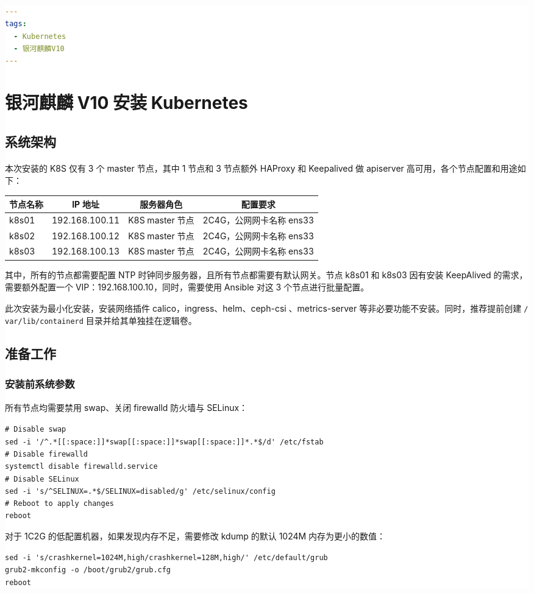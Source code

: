 ```yaml
---
tags:
  - Kubernetes
  - 银河麒麟V10
---
```


# 银河麒麟 V10 安装 Kubernetes

## 系统架构

本次安装的 K8S 仅有 3 个 master 节点，其中 1 节点和 3 节点额外 HAProxy 和 Keepalived 做 apiserver 高可用，各个节点配置和用途如下：

| 节点名称 | IP 地址        | 服务器角色      | 配置要求                 |
| -------- | -------------- | --------------- | ------------------------ |
| k8s01    | 192.168.100.11 | K8S master 节点 | 2C4G，公网网卡名称 ens33 |
| k8s02    | 192.168.100.12 | K8S master 节点 | 2C4G，公网网卡名称 ens33 |
| k8s03    | 192.168.100.13 | K8S master 节点 | 2C4G，公网网卡名称 ens33 |

其中，所有的节点都需要配置 NTP 时钟同步服务器，且所有节点都需要有默认网关。节点 k8s01 和 k8s03 因有安装 KeepAlived 的需求，需要额外配置一个 VIP：192.168.100.10，同时，需要使用 Ansible 对这 3 个节点进行批量配置。

此次安装为最小化安装，安装网络插件 calico，ingress、helm、ceph-csi 、metrics-server 等非必要功能不安装。同时，推荐提前创建 `/var/lib/containerd` 目录并给其单独挂在逻辑卷。

## 准备工作

### 安装前系统参数

所有节点均需要禁用 swap、关闭 firewalld 防火墙与 SELinux：

```
# Disable swap
sed -i '/^.*[[:space:]]*swap[[:space:]]*swap[[:space:]]*.*$/d' /etc/fstab
# Disable firewalld
systemctl disable firewalld.service
# Disable SELinux
sed -i 's/^SELINUX=.*$/SELINUX=disabled/g' /etc/selinux/config
# Reboot to apply changes
reboot
```

对于 1C2G 的低配置机器，如果发现内存不足，需要修改 kdump 的默认 1024M 内存为更小的数值：

```
sed -i 's/crashkernel=1024M,high/crashkernel=128M,high/' /etc/default/grub
grub2-mkconfig -o /boot/grub2/grub.cfg
reboot
```
